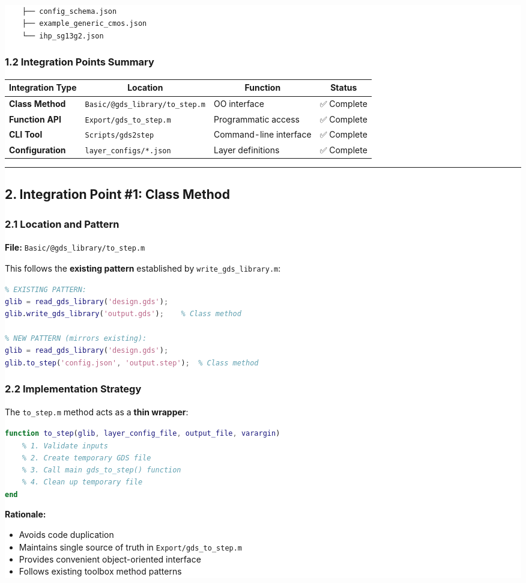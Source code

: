 ```
    ├── config_schema.json
    ├── example_generic_cmos.json
    └── ihp_sg13g2.json
```

### 1.2 Integration Points Summary

| Integration Type | Location | Function | Status |
|-----------------|----------|----------|--------|
| **Class Method** | `Basic/@gds_library/to_step.m` | OO interface | ✅ Complete |
| **Function API** | `Export/gds_to_step.m` | Programmatic access | ✅ Complete |
| **CLI Tool** | `Scripts/gds2step` | Command-line interface | ✅ Complete |
| **Configuration** | `layer_configs/*.json` | Layer definitions | ✅ Complete |

---

## 2. Integration Point #1: Class Method

### 2.1 Location and Pattern

**File:** `Basic/@gds_library/to_step.m`

This follows the **existing pattern** established by `write_gds_library.m`:

```matlab
% EXISTING PATTERN:
glib = read_gds_library('design.gds');
glib.write_gds_library('output.gds');    % Class method

% NEW PATTERN (mirrors existing):
glib = read_gds_library('design.gds');
glib.to_step('config.json', 'output.step');  % Class method
```

### 2.2 Implementation Strategy

The `to_step.m` method acts as a **thin wrapper**:

```matlab
function to_step(glib, layer_config_file, output_file, varargin)
    % 1. Validate inputs
    % 2. Create temporary GDS file
    % 3. Call main gds_to_step() function
    % 4. Clean up temporary file
end
```

**Rationale:**
- Avoids code duplication
- Maintains single source of truth in `Export/gds_to_step.m`
- Provides convenient object-oriented interface
- Follows existing toolbox method patterns
